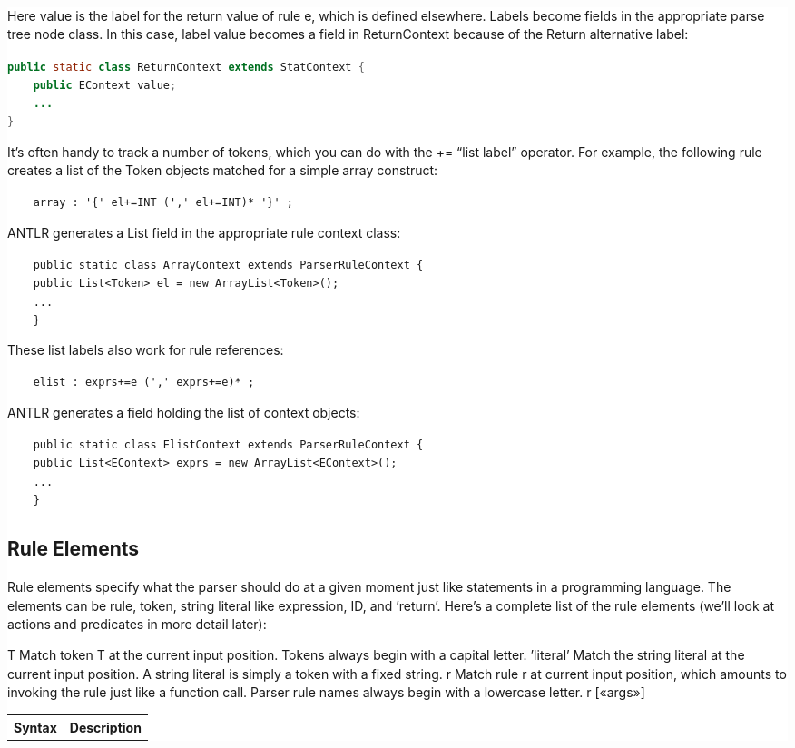 Here value is the label for the return value of rule e, which is defined elsewhere.
Labels become fields in the appropriate parse tree node class. In this case, label value becomes a field in ReturnContext because of the Return alternative label:

```java
public static class ReturnContext extends StatContext {
 	public EContext value;
 	...
}
```

It’s often handy to track a number of tokens, which you can do with the += “list label” operator. For example, the following rule creates a list of the Token objects matched for a simple array construct:

```
 	array : '{' el+=INT (',' el+=INT)* '}' ;
```

ANTLR generates a List field in the appropriate rule context class:

```
 	public static class ArrayContext extends ParserRuleContext {
 	public List<Token> el = new ArrayList<Token>();
 	...
 	}
```

These list labels also work for rule references:

```
 	elist : exprs+=e (',' exprs+=e)* ;
```

ANTLR generates a field holding the list of context objects:

```
 	public static class ElistContext extends ParserRuleContext {
 	public List<EContext> exprs = new ArrayList<EContext>();
 	...
 	}
```

## Rule Elements

Rule elements specify what the parser should do at a given moment just like statements in a programming language. The elements can be rule, token, string literal like expression, ID, and ’return’. Here’s a complete list of the rule elements (we’ll look at actions and predicates in more detail later):

<table>
<tr>
<th>Syntax</th><th>Description</th>
</tr>
<tr>
T
Match token T at the current input position. Tokens always begin with a capital letter.
</tr>
<tr>
’literal’
Match the string literal at the current input position. A string literal is simply a token with a fixed string.
</tr>
<tr>
r
Match rule r at current input position, which amounts to invoking the rule just like a function call. Parser rule names always begin with a lowercase letter.
</tr>
<tr>
r [«args»]
